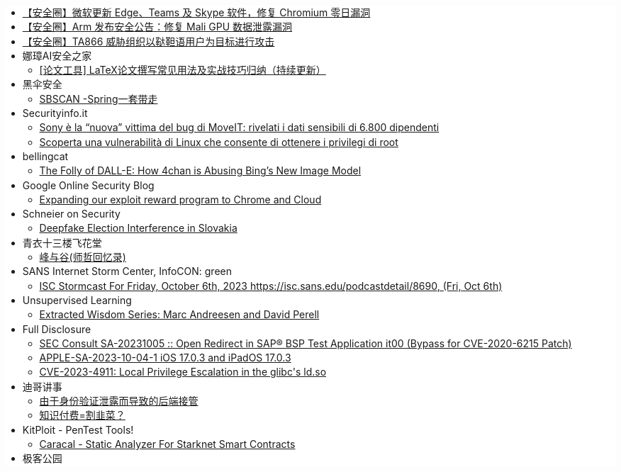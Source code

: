   - [【安全圈】微软更新 Edge、Teams 及 Skype 软件，修复 Chromium 零日漏洞](https://mp.weixin.qq.com/s?__biz=MzIzMzE4NDU1OQ==&mid=2652045975&idx=2&sn=558a7cb28bce8fd763b789ca9f814fa6&chksm=f36e2ed7c419a7c1857ab5ba5942d402de81e46c2ca296fc912801942d6f73b68383c37bb95d&scene=58&subscene=0#rd)
  - [【安全圈】Arm 发布安全公告：修复 Mali GPU 数据泄露漏洞](https://mp.weixin.qq.com/s?__biz=MzIzMzE4NDU1OQ==&mid=2652045975&idx=3&sn=b3f8f211d96264d3293877df85add1b1&chksm=f36e2ed7c419a7c16025d43219bbb0b7c8882f2fde68b0737181ef948e341f68e88622e0c5ec&scene=58&subscene=0#rd)
  - [【安全圈】TA866 威胁组织以鞑靼语用户为目标进行攻击](https://mp.weixin.qq.com/s?__biz=MzIzMzE4NDU1OQ==&mid=2652045975&idx=4&sn=0990c5718d187dfd767d6d68a5f1c345&chksm=f36e2ed7c419a7c112819dc791e1363fe76f8b37c1bd938975ea768fdc4e3879817c2a52f5b1&scene=58&subscene=0#rd)
- 娜璋AI安全之家
  - [[论文工具] LaTeX论文撰写常见用法及实战技巧归纳（持续更新）](https://mp.weixin.qq.com/s?__biz=Mzg5MTM5ODU2Mg==&mid=2247498843&idx=1&sn=356a19b81712166639a7891d29bb1c64&chksm=cfcf4c96f8b8c5805ad0699025a33a2ce6a41c8d5fb49b695b15fa37a337dd71607e6701fa06&scene=58&subscene=0#rd)
- 黑伞安全
  - [SBSCAN -Spring一套带走](https://mp.weixin.qq.com/s?__biz=MzU0MzkzOTYzOQ==&mid=2247488117&idx=1&sn=fbef7bbcab977e17c0200638a58fdd23&chksm=fb029f2dcc75163b9e9305e350b35288151c911e9233fe58fa53c2ec75d008fbab5597d56f8d&scene=58&subscene=0#rd)
- Securityinfo.it
  - [Sony è la “nuova” vittima del bug di MoveIT: rivelati i dati sensibili di 6.800 dipendenti](https://www.securityinfo.it/2023/10/06/cinque-step-per-ridurre-limpatto-dei-data-breach/?utm_source=rss&utm_medium=rss&utm_campaign=cinque-step-per-ridurre-limpatto-dei-data-breach)
  - [Scoperta una vulnerabilità di Linux che consente di ottenere i privilegi di root](https://www.securityinfo.it/2023/10/06/scoperta-una-vulnerabilita-di-linux-che-consente-di-ottenere-i-privilegi-di-root/?utm_source=rss&utm_medium=rss&utm_campaign=scoperta-una-vulnerabilita-di-linux-che-consente-di-ottenere-i-privilegi-di-root)
- bellingcat
  - [The Folly of DALL-E: How 4chan is Abusing Bing’s New Image Model](https://www.bellingcat.com/news/2023/10/06/the-folly-of-dall-e-how-4chan-is-abusing-bings-new-image-model/)
- Google Online Security Blog
  - [Expanding our exploit reward program to Chrome and Cloud](http://security.googleblog.com/2023/10/expanding-our-exploit-reward-program-to.html)
- Schneier on Security
  - [Deepfake Election Interference in Slovakia](https://www.schneier.com/blog/archives/2023/10/deepfake-election-interference-in-slovakia.html)
- 青衣十三楼飞花堂
  - [峰与谷(师哲回忆录)](https://mp.weixin.qq.com/s?__biz=MzUzMjQyMDE3Ng==&mid=2247486871&idx=1&sn=2e51b9b0e197058a0c42a5eab98e5120&chksm=fab2cea8cdc547be64abecd26f050272614288491006aa22d57b3fb3216fade32d7885267188&scene=58&subscene=0#rd)
- SANS Internet Storm Center, InfoCON: green
  - [ISC Stormcast For Friday, October 6th, 2023 https://isc.sans.edu/podcastdetail/8690, (Fri, Oct 6th)](https://isc.sans.edu/diary/rss/30286)
- Unsupervised Learning
  - [Extracted Wisdom Series: Marc Andreesen and David Perell](https://danielmiessler.com/p/extracted-wisdom-series-marc-andreesen-david-perell)
- Full Disclosure
  - [SEC Consult SA-20231005 :: Open Redirect in SAP® BSP Test Application it00 (Bypass for CVE-2020-6215 Patch)](https://seclists.org/fulldisclosure/2023/Oct/13)
  - [APPLE-SA-2023-10-04-1 iOS 17.0.3 and iPadOS 17.0.3](https://seclists.org/fulldisclosure/2023/Oct/12)
  - [CVE-2023-4911: Local Privilege Escalation in the glibc's ld.so](https://seclists.org/fulldisclosure/2023/Oct/11)
- 迪哥讲事
  - [由于身份验证泄露而导致的后端接管](https://mp.weixin.qq.com/s?__biz=MzIzMTIzNTM0MA==&mid=2247492139&idx=1&sn=f82837a876bf882b080b4de4703ebc42&chksm=e8a5e848dfd2615ef533f5dbe74f7d3b8a7def26884bfae02a17119318d8680e385139957049&scene=58&subscene=0#rd)
  - [知识付费=割韭菜？](https://mp.weixin.qq.com/s?__biz=MzIzMTIzNTM0MA==&mid=2247492139&idx=2&sn=13107569604e50146fddd3f7192b2508&chksm=e8a5e848dfd2615edd08bdfe7bdb059d4cc8dd5873a5476e9c9c97cd9c6a8c00a5be6bc28c5f&scene=58&subscene=0#rd)
- KitPloit - PenTest Tools!
  - [Caracal - Static Analyzer For Starknet Smart Contracts](http://www.kitploit.com/2023/10/caracal-static-analyzer-for-starknet.html)
- 极客公园